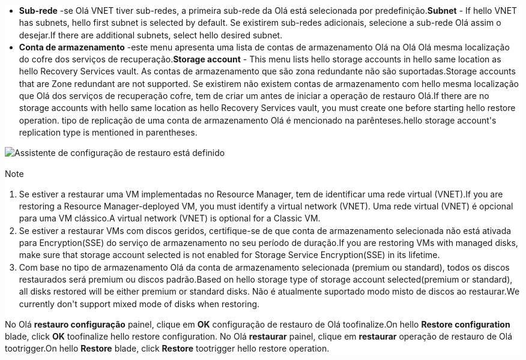 * <span data-ttu-id="a4973-189">**Sub-rede** -se Olá VNET tiver sub-redes, a primeira sub-rede da Olá está selecionada por predefinição.</span><span class="sxs-lookup"><span data-stu-id="a4973-189">**Subnet** - If hello VNET has subnets, hello first subnet is selected by default.</span></span> <span data-ttu-id="a4973-190">Se existirem sub-redes adicionais, selecione a sub-rede Olá assim o desejar.</span><span class="sxs-lookup"><span data-stu-id="a4973-190">If there are additional subnets, select hello desired subnet.</span></span>
* <span data-ttu-id="a4973-191">**Conta de armazenamento** -este menu apresenta uma lista de contas de armazenamento Olá na Olá Olá mesma localização do cofre dos serviços de recuperação.</span><span class="sxs-lookup"><span data-stu-id="a4973-191">**Storage account** - This menu lists hello storage accounts in hello same location as hello Recovery Services vault.</span></span> <span data-ttu-id="a4973-192">As contas de armazenamento que são zona redundante não são suportadas.</span><span class="sxs-lookup"><span data-stu-id="a4973-192">Storage accounts that are Zone redundant are not supported.</span></span> <span data-ttu-id="a4973-193">Se existirem não existem contas de armazenamento com hello mesma localização que Olá dos serviços de recuperação cofre, tem de criar um antes de iniciar a operação de restauro Olá.</span><span class="sxs-lookup"><span data-stu-id="a4973-193">If there are no storage accounts with hello same location as hello Recovery Services vault, you must create one before starting hello restore operation.</span></span> <span data-ttu-id="a4973-194">tipo de replicação de uma conta de armazenamento Olá é mencionado na parênteses.</span><span class="sxs-lookup"><span data-stu-id="a4973-194">hello storage account's replication type is mentioned in parentheses.</span></span>

![Assistente de configuração de restauro está definido](./media/backup-azure-arm-restore-vms/recovery-configuration-wizard.png)

> [!NOTE]
> 1. <span data-ttu-id="a4973-196">Se estiver a restaurar uma VM implementadas no Resource Manager, tem de identificar uma rede virtual (VNET).</span><span class="sxs-lookup"><span data-stu-id="a4973-196">If you are restoring a Resource Manager-deployed VM, you must identify a virtual network (VNET).</span></span> <span data-ttu-id="a4973-197">Uma rede virtual (VNET) é opcional para uma VM clássico.</span><span class="sxs-lookup"><span data-stu-id="a4973-197">A virtual network (VNET) is optional for a Classic VM.</span></span>
> 2. <span data-ttu-id="a4973-198">Se estiver a restaurar VMs com discos geridos, certifique-se de que conta de armazenamento selecionada não está ativada para Encryption(SSE) do serviço de armazenamento no seu período de duração.</span><span class="sxs-lookup"><span data-stu-id="a4973-198">If you are restoring VMs with managed disks, make sure that storage account selected is not enabled for Storage Service Encryption(SSE) in its lifetime.</span></span>
> 3. <span data-ttu-id="a4973-199">Com base no tipo de armazenamento Olá da conta de armazenamento selecionada (premium ou standard), todos os discos restaurados será premium ou discos padrão.</span><span class="sxs-lookup"><span data-stu-id="a4973-199">Based on hello storage type of storage account selected(premium or standard), all disks restored will be either premium or standard disks.</span></span> <span data-ttu-id="a4973-200">Não é atualmente suportado modo misto de discos ao restaurar.</span><span class="sxs-lookup"><span data-stu-id="a4973-200">We currently don't support mixed mode of disks when restoring.</span></span>  
>
>

<span data-ttu-id="a4973-201">No Olá **restauro configuração** painel, clique em **OK** configuração de restauro de Olá toofinalize.</span><span class="sxs-lookup"><span data-stu-id="a4973-201">On hello **Restore configuration** blade, click **OK** toofinalize hello restore configuration.</span></span> <span data-ttu-id="a4973-202">No Olá **restaurar** painel, clique em **restaurar** operação de restauro de Olá tootrigger.</span><span class="sxs-lookup"><span data-stu-id="a4973-202">On hello **Restore** blade, click **Restore** tootrigger hello restore operation.</span></span>

